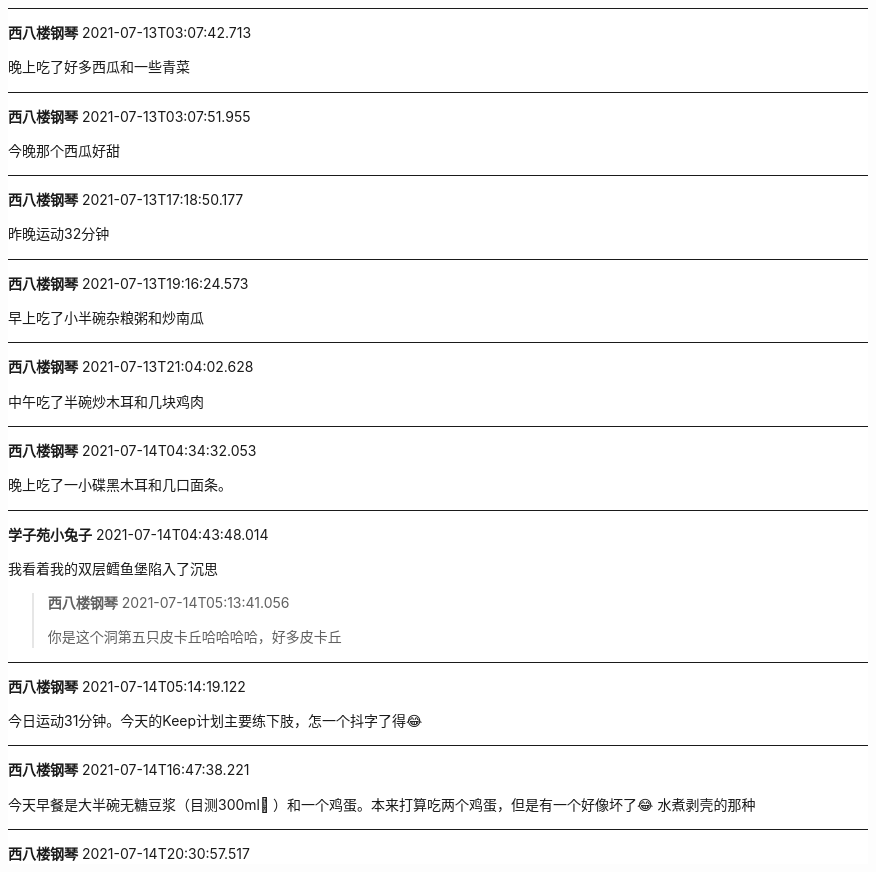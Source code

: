 
---

**西八楼钢琴** 2021-07-13T03:07:42.713

晚上吃了好多西瓜和一些青菜

---

**西八楼钢琴** 2021-07-13T03:07:51.955

今晚那个西瓜好甜

---

**西八楼钢琴** 2021-07-13T17:18:50.177

昨晚运动32分钟

---

**西八楼钢琴** 2021-07-13T19:16:24.573

早上吃了小半碗杂粮粥和炒南瓜

---

**西八楼钢琴** 2021-07-13T21:04:02.628

中午吃了半碗炒木耳和几块鸡肉

---

**西八楼钢琴** 2021-07-14T04:34:32.053

晚上吃了一小碟黑木耳和几口面条。

---

**学子苑小兔子** 2021-07-14T04:43:48.014

我看着我的双层鳕鱼堡陷入了沉思

> **西八楼钢琴** 2021-07-14T05:13:41.056
> 
> 你是这个洞第五只皮卡丘哈哈哈哈，好多皮卡丘


---

**西八楼钢琴** 2021-07-14T05:14:19.122

今日运动31分钟。今天的Keep计划主要练下肢，怎一个抖字了得😂

---

**西八楼钢琴** 2021-07-14T16:47:38.221

今天早餐是大半碗无糖豆浆（目测300ml🐶 ）和一个鸡蛋。本来打算吃两个鸡蛋，但是有一个好像坏了😂 水煮剥壳的那种

---

**西八楼钢琴** 2021-07-14T20:30:57.517
